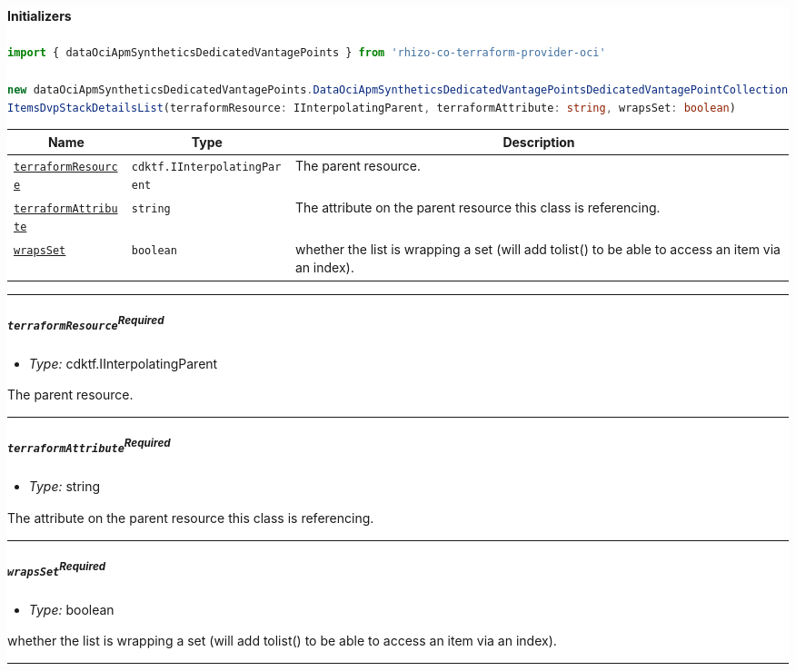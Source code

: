 #### Initializers <a name="Initializers" id="rhizo-co-terraform-provider-oci.dataOciApmSyntheticsDedicatedVantagePoints.DataOciApmSyntheticsDedicatedVantagePointsDedicatedVantagePointCollectionItemsDvpStackDetailsList.Initializer"></a>

```typescript
import { dataOciApmSyntheticsDedicatedVantagePoints } from 'rhizo-co-terraform-provider-oci'

new dataOciApmSyntheticsDedicatedVantagePoints.DataOciApmSyntheticsDedicatedVantagePointsDedicatedVantagePointCollectionItemsDvpStackDetailsList(terraformResource: IInterpolatingParent, terraformAttribute: string, wrapsSet: boolean)
```

| **Name** | **Type** | **Description** |
| --- | --- | --- |
| <code><a href="#rhizo-co-terraform-provider-oci.dataOciApmSyntheticsDedicatedVantagePoints.DataOciApmSyntheticsDedicatedVantagePointsDedicatedVantagePointCollectionItemsDvpStackDetailsList.Initializer.parameter.terraformResource">terraformResource</a></code> | <code>cdktf.IInterpolatingParent</code> | The parent resource. |
| <code><a href="#rhizo-co-terraform-provider-oci.dataOciApmSyntheticsDedicatedVantagePoints.DataOciApmSyntheticsDedicatedVantagePointsDedicatedVantagePointCollectionItemsDvpStackDetailsList.Initializer.parameter.terraformAttribute">terraformAttribute</a></code> | <code>string</code> | The attribute on the parent resource this class is referencing. |
| <code><a href="#rhizo-co-terraform-provider-oci.dataOciApmSyntheticsDedicatedVantagePoints.DataOciApmSyntheticsDedicatedVantagePointsDedicatedVantagePointCollectionItemsDvpStackDetailsList.Initializer.parameter.wrapsSet">wrapsSet</a></code> | <code>boolean</code> | whether the list is wrapping a set (will add tolist() to be able to access an item via an index). |

---

##### `terraformResource`<sup>Required</sup> <a name="terraformResource" id="rhizo-co-terraform-provider-oci.dataOciApmSyntheticsDedicatedVantagePoints.DataOciApmSyntheticsDedicatedVantagePointsDedicatedVantagePointCollectionItemsDvpStackDetailsList.Initializer.parameter.terraformResource"></a>

- *Type:* cdktf.IInterpolatingParent

The parent resource.

---

##### `terraformAttribute`<sup>Required</sup> <a name="terraformAttribute" id="rhizo-co-terraform-provider-oci.dataOciApmSyntheticsDedicatedVantagePoints.DataOciApmSyntheticsDedicatedVantagePointsDedicatedVantagePointCollectionItemsDvpStackDetailsList.Initializer.parameter.terraformAttribute"></a>

- *Type:* string

The attribute on the parent resource this class is referencing.

---

##### `wrapsSet`<sup>Required</sup> <a name="wrapsSet" id="rhizo-co-terraform-provider-oci.dataOciApmSyntheticsDedicatedVantagePoints.DataOciApmSyntheticsDedicatedVantagePointsDedicatedVantagePointCollectionItemsDvpStackDetailsList.Initializer.parameter.wrapsSet"></a>

- *Type:* boolean

whether the list is wrapping a set (will add tolist() to be able to access an item via an index).

---